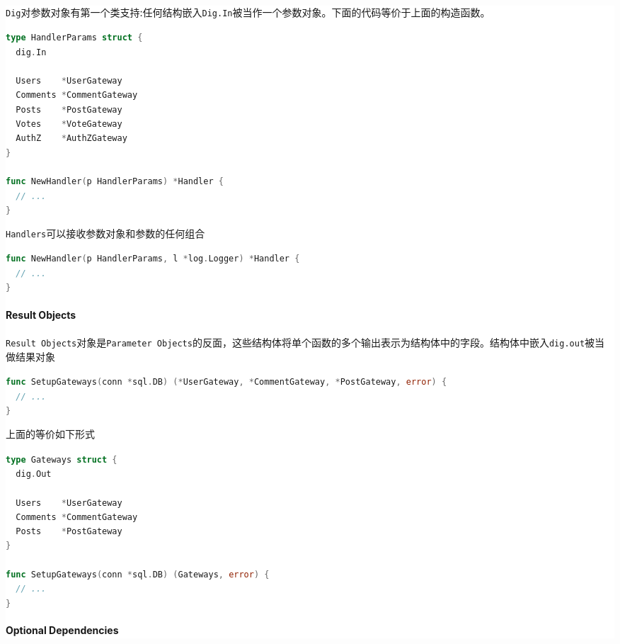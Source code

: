  `Dig`对参数对象有第一个类支持:任何结构嵌入`Dig.In`被当作一个参数对象。下面的代码等价于上面的构造函数。 

```go
type HandlerParams struct {
  dig.In

  Users    *UserGateway
  Comments *CommentGateway
  Posts    *PostGateway
  Votes    *VoteGateway
  AuthZ    *AuthZGateway
}

func NewHandler(p HandlerParams) *Handler {
  // ...
}
```

`Handlers`可以接收参数对象和参数的任何组合

```go
func NewHandler(p HandlerParams, l *log.Logger) *Handler {
  // ...
}
```



#### Result Objects

`Result Objects`对象是`Parameter Objects`的反面，这些结构体将单个函数的多个输出表示为结构体中的字段。结构体中嵌入`dig.out`被当做结果对象

``` go
func SetupGateways(conn *sql.DB) (*UserGateway, *CommentGateway, *PostGateway, error) {
  // ...
}
```

上面的等价如下形式

```go
type Gateways struct {
  dig.Out

  Users    *UserGateway
  Comments *CommentGateway
  Posts    *PostGateway
}

func SetupGateways(conn *sql.DB) (Gateways, error) {
  // ...
}
```



#### Optional Dependencies
